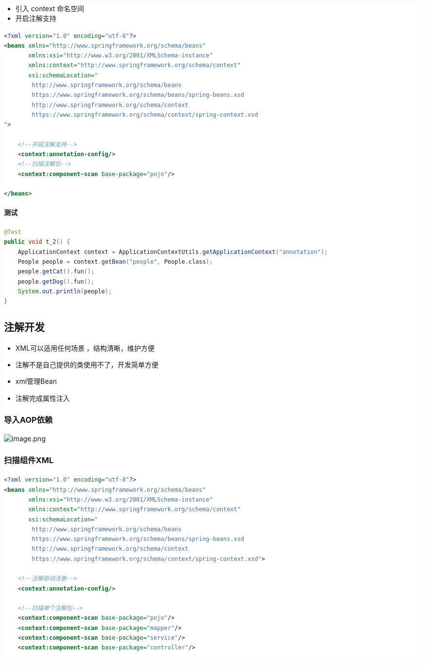 - 引入 context 命名空间 
- 开启注解支持
```xml
<?xml version="1.0" encoding="utf-8"?>
<beans xmlns="http://www.springframework.org/schema/beans"
       xmlns:xsi="http://www.w3.org/2001/XMLSchema-instance"
       xmlns:context="http://www.springframework.org/schema/context"
       xsi:schemaLocation="
        http://www.springframework.org/schema/beans
        https://www.springframework.org/schema/beans/spring-beans.xsd
        http://www.springframework.org/schema/context
        https://www.springframework.org/schema/context/spring-context.xsd
">

    <!--开启注解支持-->
    <context:annotation-config/>
    <!--扫描注解包-->
    <context:component-scan base-package="pojo"/>

</beans>
```
#### 测试
```java
@Test
public void t_2() {
    ApplicationContext context = ApplicationContextUtils.getApplicationContext("annotation");
    People people = context.getBean("people", People.class);
    people.getCat().fun();
    people.getDog().fun();
    System.out.println(people);
}
```
## 注解开发

- XML可以适用任何场景 ，结构清晰，维护方便
- 注解不是自己提供的类使用不了，开发简单方便

- xml管理Bean
- 注解完成属性注入
### 导入AOP依赖
![image.png](https://cdn.nlark.com/yuque/0/2022/png/23219042/1642856035255-bb93b191-f346-4834-b0c2-303e27106e3f.png#clientId=uf95e7f1e-c322-4&crop=0&crop=0&crop=1&crop=1&from=paste&height=147&id=u9884f145&margin=%5Bobject%20Object%5D&name=image.png&originHeight=147&originWidth=360&originalType=binary&ratio=1&rotation=0&showTitle=false&size=67700&status=done&style=none&taskId=u505aef22-679c-41f9-aab1-8f5d45e614d&title=&width=360)
### 扫描组件XML
```xml
<?xml version="1.0" encoding="utf-8"?>
<beans xmlns="http://www.springframework.org/schema/beans"
       xmlns:xsi="http://www.w3.org/2001/XMLSchema-instance"
       xmlns:context="http://www.springframework.org/schema/context"
       xsi:schemaLocation="
        http://www.springframework.org/schema/beans
        https://www.springframework.org/schema/beans/spring-beans.xsd
        http://www.springframework.org/schema/context
        https://www.springframework.org/schema/context/spring-context.xsd">
    
    <!--注解驱动注册-->
    <context:annotation-config/>

    <!--扫描单个注解包-->
    <context:component-scan base-package="pojo"/>
    <context:component-scan base-package="mapper"/>
    <context:component-scan base-package="service"/>
    <context:component-scan base-package="controller"/>
    
```